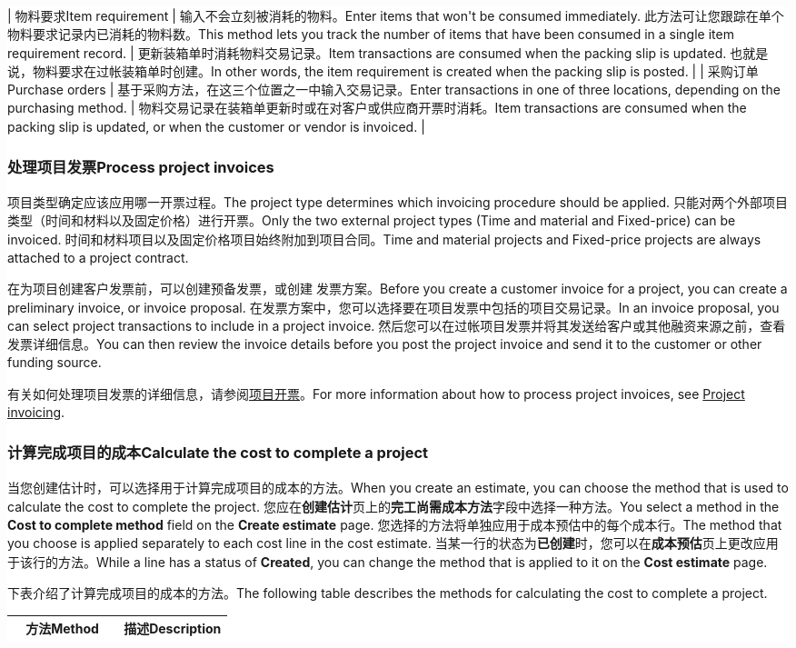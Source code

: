 | <span data-ttu-id="3b876-293">物料要求</span><span class="sxs-lookup"><span data-stu-id="3b876-293">Item requirement</span></span>  | <span data-ttu-id="3b876-294">输入不会立刻被消耗的物料。</span><span class="sxs-lookup"><span data-stu-id="3b876-294">Enter items that won't be consumed immediately.</span></span> <span data-ttu-id="3b876-295">此方法可让您跟踪在单个物料要求记录内已消耗的物料数。</span><span class="sxs-lookup"><span data-stu-id="3b876-295">This method lets you track the number of items that have been consumed in a single item requirement record.</span></span>    | <span data-ttu-id="3b876-296">更新装箱单时消耗物料交易记录。</span><span class="sxs-lookup"><span data-stu-id="3b876-296">Item transactions are consumed when the packing slip is updated.</span></span> <span data-ttu-id="3b876-297">也就是说，物料要求在过帐装箱单时创建。</span><span class="sxs-lookup"><span data-stu-id="3b876-297">In other words, the item requirement is created when the packing slip is posted.</span></span> |
| <span data-ttu-id="3b876-298">采购订单</span><span class="sxs-lookup"><span data-stu-id="3b876-298">Purchase orders</span></span>   | <span data-ttu-id="3b876-299">基于采购方法，在这三个位置之一中输入交易记录。</span><span class="sxs-lookup"><span data-stu-id="3b876-299">Enter transactions in one of three locations, depending on the purchasing method.</span></span>                                                                              | <span data-ttu-id="3b876-300">物料交易记录在装箱单更新时或在对客户或供应商开票时消耗。</span><span class="sxs-lookup"><span data-stu-id="3b876-300">Item transactions are consumed when the packing slip is updated, or when the customer or vendor is invoiced.</span></span>                                      |

### <a name="process-project-invoices"></a><span data-ttu-id="3b876-301">处理项目发票</span><span class="sxs-lookup"><span data-stu-id="3b876-301">Process project invoices</span></span>

<span data-ttu-id="3b876-302">项目类型确定应该应用哪一开票过程。</span><span class="sxs-lookup"><span data-stu-id="3b876-302">The project type determines which invoicing procedure should be applied.</span></span> <span data-ttu-id="3b876-303">只能对两个外部项目类型（时间和材料以及固定价格）进行开票。</span><span class="sxs-lookup"><span data-stu-id="3b876-303">Only the two external project types (Time and material and Fixed-price) can be invoiced.</span></span> <span data-ttu-id="3b876-304">时间和材料项目以及固定价格项目始终附加到项目合同。</span><span class="sxs-lookup"><span data-stu-id="3b876-304">Time and material projects and Fixed-price projects are always attached to a project contract.</span></span> 

<span data-ttu-id="3b876-305">在为项目创建客户发票前，可以创建预备发票，或创建 发票方案。</span><span class="sxs-lookup"><span data-stu-id="3b876-305">Before you create a customer invoice for a project, you can create a preliminary invoice, or invoice proposal.</span></span> <span data-ttu-id="3b876-306">在发票方案中，您可以选择要在项目发票中包括的项目交易记录。</span><span class="sxs-lookup"><span data-stu-id="3b876-306">In an invoice proposal, you can select project transactions to include in a project invoice.</span></span> <span data-ttu-id="3b876-307">然后您可以在过帐项目发票并将其发送给客户或其他融资来源之前，查看发票详细信息。</span><span class="sxs-lookup"><span data-stu-id="3b876-307">You can then review the invoice details before you post the project invoice and send it to the customer or other funding source.</span></span> 


<span data-ttu-id="3b876-308">有关如何处理项目发票的详细信息，请参阅[项目开票](../accounts-payable/project-invoicing.md)。</span><span class="sxs-lookup"><span data-stu-id="3b876-308">For more information about how to process project invoices, see [Project invoicing](../accounts-payable/project-invoicing.md).</span></span>


### <a name="calculate-the-cost-to-complete-a-project"></a><span data-ttu-id="3b876-309">计算完成项目的成本</span><span class="sxs-lookup"><span data-stu-id="3b876-309">Calculate the cost to complete a project</span></span>

<span data-ttu-id="3b876-310">当您创建估计时，可以选择用于计算完成项目的成本的方法。</span><span class="sxs-lookup"><span data-stu-id="3b876-310">When you create an estimate, you can choose the method that is used to calculate the cost to complete the project.</span></span> <span data-ttu-id="3b876-311">您应在**创建估计**页上的**完工尚需成本方法**字段中选择一种方法。</span><span class="sxs-lookup"><span data-stu-id="3b876-311">You select a method in the **Cost to complete method** field on the **Create estimate** page.</span></span> <span data-ttu-id="3b876-312">您选择的方法将单独应用于成本预估中的每个成本行。</span><span class="sxs-lookup"><span data-stu-id="3b876-312">The method that you choose is applied separately to each cost line in the cost estimate.</span></span> <span data-ttu-id="3b876-313">当某一行的状态为**已创建**时，您可以在**成本预估**页上更改应用于该行的方法。</span><span class="sxs-lookup"><span data-stu-id="3b876-313">While a line has a status of **Created**, you can change the method that is applied to it on the **Cost estimate** page.</span></span> 

<span data-ttu-id="3b876-314">下表介绍了计算完成项目的成本的方法。</span><span class="sxs-lookup"><span data-stu-id="3b876-314">The following table describes the methods for calculating the cost to complete a project.</span></span>

<table>
<colgroup>
<col width="50%" />
<col width="50%" />
</colgroup>
<thead>
<tr class="header">
<th><span data-ttu-id="3b876-315">方法</span><span class="sxs-lookup"><span data-stu-id="3b876-315">Method</span></span></th>
<th><span data-ttu-id="3b876-316">描述</span><span class="sxs-lookup"><span data-stu-id="3b876-316">Description</span></span></th>
</tr>
</thead>
<tbody>